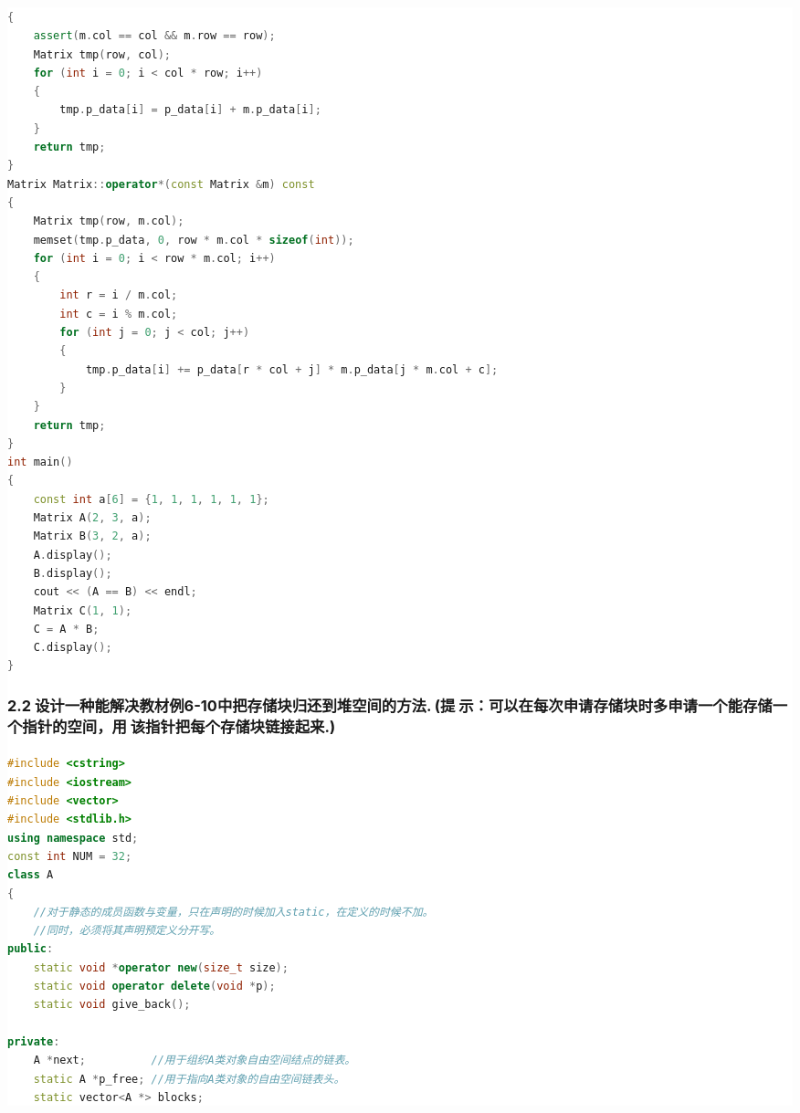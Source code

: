 ```c++
{
    assert(m.col == col && m.row == row);
    Matrix tmp(row, col);
    for (int i = 0; i < col * row; i++)
    {
        tmp.p_data[i] = p_data[i] + m.p_data[i];
    }
    return tmp;
}
Matrix Matrix::operator*(const Matrix &m) const
{
    Matrix tmp(row, m.col);
    memset(tmp.p_data, 0, row * m.col * sizeof(int));
    for (int i = 0; i < row * m.col; i++)
    {
        int r = i / m.col;
        int c = i % m.col;
        for (int j = 0; j < col; j++)
        {
            tmp.p_data[i] += p_data[r * col + j] * m.p_data[j * m.col + c];
        }
    }
    return tmp;
}
int main()
{
    const int a[6] = {1, 1, 1, 1, 1, 1};
    Matrix A(2, 3, a);
    Matrix B(3, 2, a);
    A.display();
    B.display();
    cout << (A == B) << endl;
    Matrix C(1, 1);
    C = A * B;
    C.display();
}

```



### 2.2 设计一种能解决教材例6-10中把存储块归还到堆空间的方法. (提 示：可以在每次申请存储块时多申请一个能存储一个指针的空间，用 该指针把每个存储块链接起来.)

```c++
#include <cstring>
#include <iostream>
#include <vector>
#include <stdlib.h>
using namespace std;
const int NUM = 32;
class A
{
    //对于静态的成员函数与变量，只在声明的时候加入static，在定义的时候不加。
    //同时，必须将其声明预定义分开写。
public:
    static void *operator new(size_t size);
    static void operator delete(void *p);
    static void give_back();

private:
    A *next;          //用于组织A类对象自由空间结点的链表。
    static A *p_free; //用于指向A类对象的自由空间链表头。
    static vector<A *> blocks;
```